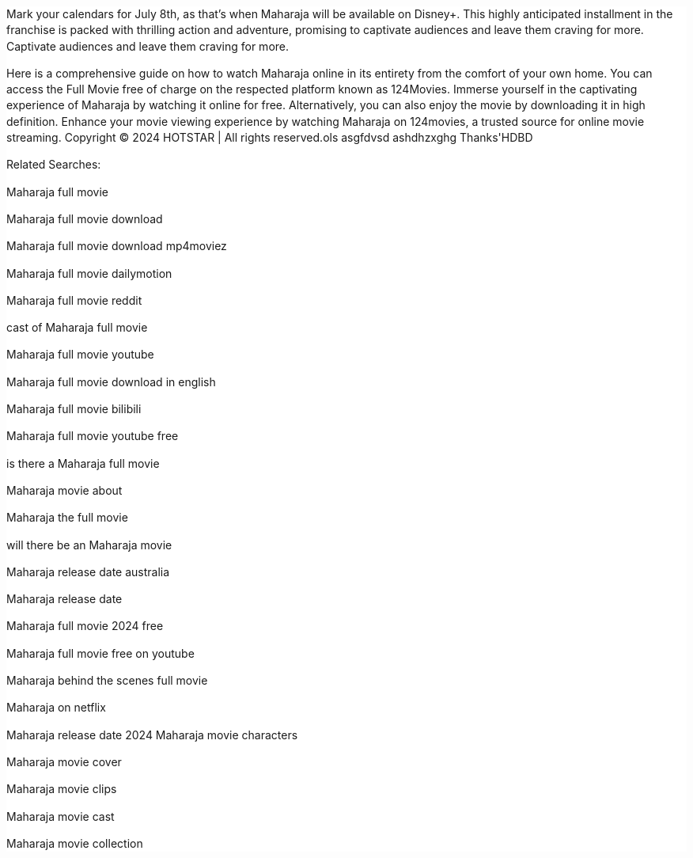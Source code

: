 Mark your calendars for July 8th, as that’s when Maharaja will be available on Disney+. This highly anticipated installment in the franchise is packed with thrilling action and adventure, promising to captivate audiences and leave them craving for more. Captivate audiences and leave them craving for more.

Here is a comprehensive guide on how to watch Maharaja online in its entirety from the comfort of your own home. You can access the Full Movie free of charge on the respected platform known as 124Movies. Immerse yourself in the captivating experience of Maharaja by watching it online for free. Alternatively, you can also enjoy the movie by downloading it in high definition. Enhance your movie viewing experience by watching Maharaja on 124movies, a trusted source for online movie streaming. Copyright © 2024 HOTSTAR | All rights reserved.ols asgfdvsd ashdhzxghg Thanks'HDBD

Related Searches:

Maharaja full movie

Maharaja full movie download

Maharaja full movie download mp4moviez

Maharaja full movie dailymotion

Maharaja full movie reddit

cast of Maharaja full movie

Maharaja full movie youtube

Maharaja full movie download in english

Maharaja full movie bilibili

Maharaja full movie youtube free

is there a Maharaja full movie

Maharaja movie about

Maharaja the full movie

will there be an Maharaja movie

Maharaja release date australia

Maharaja release date

Maharaja full movie 2024 free

Maharaja full movie free on youtube

Maharaja behind the scenes full movie

Maharaja on netflix

Maharaja release date 2024 Maharaja movie characters

Maharaja movie cover

Maharaja movie clips

Maharaja movie cast

Maharaja movie collection
